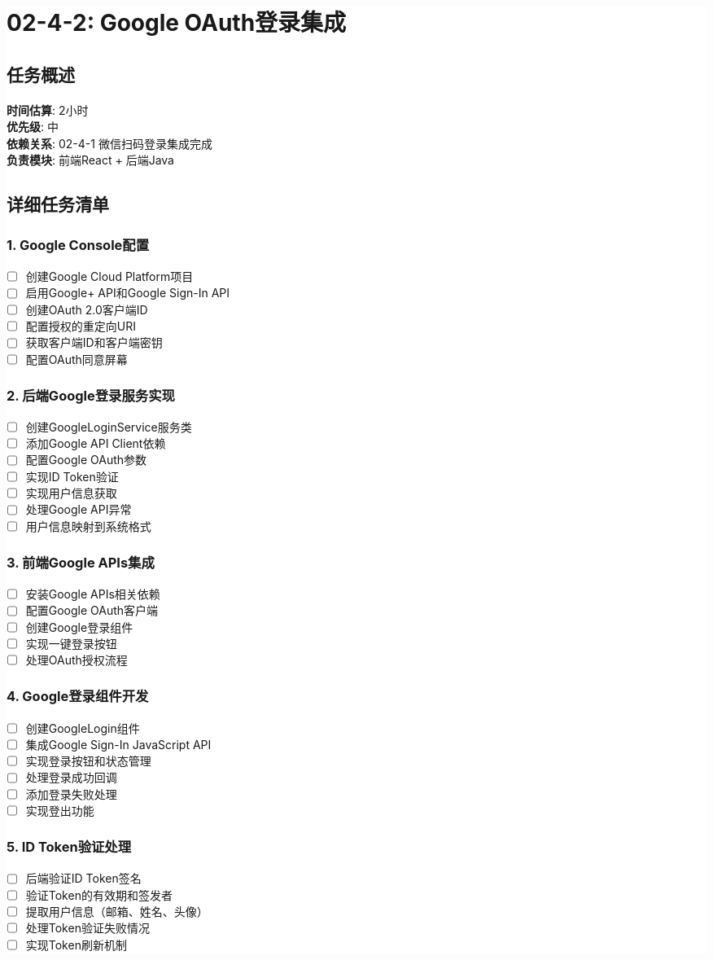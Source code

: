 # 02-4-2: Google OAuth登录集成

## 任务概述
**时间估算**: 2小时  
**优先级**: 中  
**依赖关系**: 02-4-1 微信扫码登录集成完成  
**负责模块**: 前端React + 后端Java

## 详细任务清单

### 1. Google Console配置
- [ ] 创建Google Cloud Platform项目
- [ ] 启用Google+ API和Google Sign-In API
- [ ] 创建OAuth 2.0客户端ID
- [ ] 配置授权的重定向URI
- [ ] 获取客户端ID和客户端密钥
- [ ] 配置OAuth同意屏幕

### 2. 后端Google登录服务实现
- [ ] 创建GoogleLoginService服务类
- [ ] 添加Google API Client依赖
- [ ] 配置Google OAuth参数
- [ ] 实现ID Token验证
- [ ] 实现用户信息获取
- [ ] 处理Google API异常
- [ ] 用户信息映射到系统格式

### 3. 前端Google APIs集成
- [ ] 安装Google APIs相关依赖
- [ ] 配置Google OAuth客户端
- [ ] 创建Google登录组件
- [ ] 实现一键登录按钮
- [ ] 处理OAuth授权流程

### 4. Google登录组件开发
- [ ] 创建GoogleLogin组件
- [ ] 集成Google Sign-In JavaScript API
- [ ] 实现登录按钮和状态管理
- [ ] 处理登录成功回调
- [ ] 添加登录失败处理
- [ ] 实现登出功能

### 5. ID Token验证处理
- [ ] 后端验证ID Token签名
- [ ] 验证Token的有效期和签发者
- [ ] 提取用户信息（邮箱、姓名、头像）
- [ ] 处理Token验证失败情况
- [ ] 实现Token刷新机制
